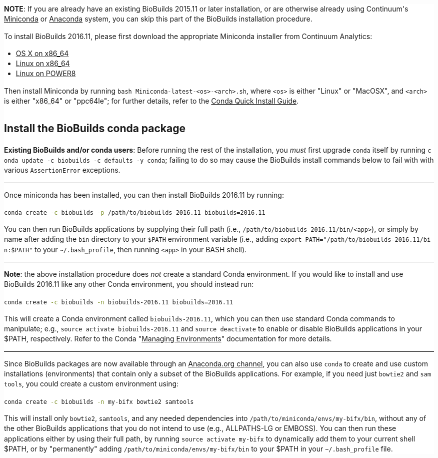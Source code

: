 **NOTE**: If you are already have an existing BioBuilds 2015.11 or later installation, or are otherwise already using Continuum's [Miniconda](http://conda.pydata.org/miniconda.html) or [Anaconda](http://docs.continuum.io/anaconda/index) system, you can skip this part of the BioBuilds installation procedure.

To install BioBuilds 2016.11, please first download the appropriate Miniconda installer from Continuum Analytics:

* [OS X on x86_64](https://repo.continuum.io/miniconda/Miniconda2-4.2.12-MacOSX-x86_64.sh)
* [Linux on x86_64](https://repo.continuum.io/miniconda/Miniconda2-4.2.12-Linux-x86_64.sh)
* [Linux on POWER8](https://repo.continuum.io/miniconda/Miniconda2-4.2.12-Linux-ppc64le.sh)

Then install Miniconda by running `bash Miniconda-latest-<os>-<arch>.sh`, where `<os>` is either "Linux" or "MacOSX", and `<arch>` is either "x86_64" or "ppc64le"; for further details, refer to the [Conda Quick Install Guide](http://conda.pydata.org/docs/install/quick.html).

## Install the BioBuilds conda package

**Existing BioBuilds and/or conda users**: Before running the rest of the installation, you *must* first upgrade `conda` itself by running `conda update -c biobuilds -c defaults -y conda`; failing to do so may cause the BioBuilds install commands below to fail with with various `AssertionError` exceptions.

---

Once miniconda has been installed, you can then install BioBuilds 2016.11 by running:
```bash
conda create -c biobuilds -p /path/to/biobuilds-2016.11 biobuilds=2016.11
```
You can then run BioBuilds applications by supplying their full path (i.e., `/path/to/biobuilds-2016.11/bin/<app>`), or simply by name after adding the `bin` directory to your `$PATH` environment variable (i.e., adding `export PATH="/path/to/biobuilds-2016.11/bin:$PATH"` to your `~/.bash_profile`, then running `<app>` in your BASH shell).

---

**Note**: the above installation procedure does _not_ create a standard Conda environment. If you would like to install and use BioBuilds 2016.11 like any other Conda environment, you should instead run:
```bash
conda create -c biobuilds -n biobuilds-2016.11 biobuilds=2016.11
```
This will create a Conda environment called `biobuilds-2016.11`, which you can then use standard Conda commands to manipulate; e.g., `source activate biobuilds-2016.11` and `source deactivate` to enable or disable BioBuilds applications in your $PATH, respectively. Refer to the Conda "[Managing Environments](http://conda.pydata.org/docs/using/envs.html)" documentation for more details.

---

Since BioBuilds packages are now available through an [Anaconda.org channel](https://anaconda.org/biobuilds), you can also use `conda` to create and use custom installations (environments) that contain only a subset of the BioBuilds applications. For example, if you need just `bowtie2` and `samtools`, you could create a custom environment using:
```bash
conda create -c biobuilds -n my-bifx bowtie2 samtools
```
This will install only `bowtie2`, `samtools`, and any needed dependencies into `/path/to/miniconda/envs/my-bifx/bin`, without any of the other BioBuilds applications that you do not intend to use (e.g., ALLPATHS-LG or EMBOSS). You can then run these applications either by using their full path, by running `source activate my-bifx` to dynamically add them to your current shell $PATH, or by "permanently" adding `/path/to/miniconda/envs/my-bifx/bin` to your $PATH in your `~/.bash_profile` file.
